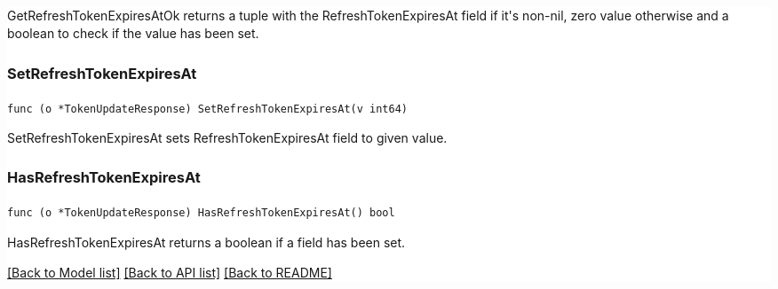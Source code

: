 GetRefreshTokenExpiresAtOk returns a tuple with the RefreshTokenExpiresAt field if it's non-nil, zero value otherwise
and a boolean to check if the value has been set.

### SetRefreshTokenExpiresAt

`func (o *TokenUpdateResponse) SetRefreshTokenExpiresAt(v int64)`

SetRefreshTokenExpiresAt sets RefreshTokenExpiresAt field to given value.

### HasRefreshTokenExpiresAt

`func (o *TokenUpdateResponse) HasRefreshTokenExpiresAt() bool`

HasRefreshTokenExpiresAt returns a boolean if a field has been set.


[[Back to Model list]](../README.md#documentation-for-models) [[Back to API list]](../README.md#documentation-for-api-endpoints) [[Back to README]](../README.md)


